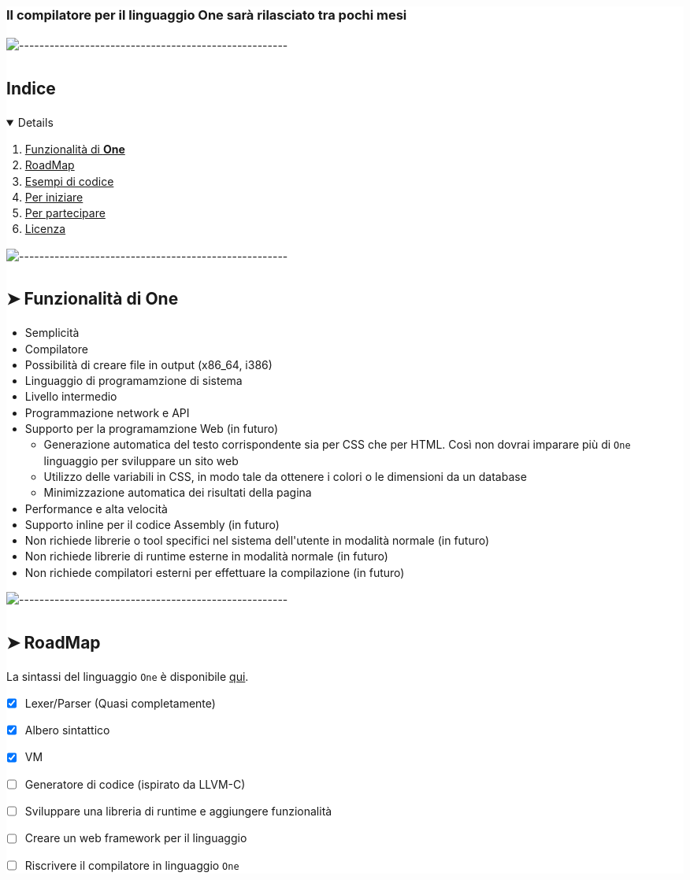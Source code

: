 ### Il compilatore per il linguaggio One sarà rilasciato tra pochi mesi



![-----------------------------------------------------](https://raw.githubusercontent.com/andreasbm/readme/master/assets/lines/rainbow.png)


<h2 id="table-of-contents">Indice</h2>
<details open="open">
  <ol>
    <li><a href="#features-of-one">Funzionalità di <b>One</b></a></li>
    <li><a href="#roadmap">RoadMap</a></li>
    <li><a href="#code-examples">Esempi di codice</a></li>
    <li><a href="#getting-started">Per iniziare</a></li>
    <li><a href="#get-involved">Per partecipare</a></li>
    <li><a href="#license">Licenza</a></li>
  </ol>
</details>

![-----------------------------------------------------](https://raw.githubusercontent.com/andreasbm/readme/master/assets/lines/rainbow.png)

<h2 id="features-of-one">➤ Funzionalità di One</h2>

- Semplicità
- Compilatore
- Possibilità di creare file in output (x86_64, i386)
- Linguaggio di programamzione di sistema
- Livello intermedio
- Programmazione network e API
- Supporto per la programamzione Web (in futuro)
  - Generazione automatica del testo corrispondente sia per CSS che per HTML. Così non dovrai imparare più di `One` linguaggio per sviluppare un sito web
  - Utilizzo delle variabili in CSS, in modo tale da ottenere i colori o le dimensioni da un database
  - Minimizzazione automatica dei risultati della pagina
- Performance e alta velocità
- Supporto inline per il codice Assembly (in futuro)
- Non richiede librerie o tool specifici nel sistema dell'utente in modalità normale (in futuro)
- Non richiede librerie di runtime esterne in modalità normale (in futuro)
- Non richiede compilatori esterni per effettuare la compilazione (in futuro)

![-----------------------------------------------------](https://raw.githubusercontent.com/andreasbm/readme/master/assets/lines/rainbow.png)

<h2 id="roadmap">➤ RoadMap</h2>

La sintassi del linguaggio `One` è disponibile [qui](../grammar.BNF).

- [x] Lexer/Parser (Quasi completamente)
- [x] Albero sintattico
- [x] VM
- [ ] Generatore di codice (ispirato da LLVM-C)
- [ ] Sviluppare una libreria di runtime e aggiungere funzionalità
- [ ] Creare un web framework per il linguaggio
- [ ] Riscrivere il compilatore in linguaggio `One`


[discordbadge]: https://img.shields.io/discord/834373930692116531?label=Discord&logo=discord&logoColor=white
[facebookbadge]: https://img.shields.io/badge/Facebook-Up-brightgreen
[instagrambadge]: https://img.shields.io/badge/Instagram-Up-brightgreen
[licensebadge]: https://img.shields.io/github/license/One-Language/One
[patreonbadge]: https://img.shields.io/endpoint.svg?url=https%3A%2F%2Fshieldsio-patreon.vercel.app%2Fapi%3Fusername%3Donelanguage%26type%3Dpledges
[twitterbadge]: https://twitter.com/onelangteam
[discordurl]: https://discord.gg/sFCE2HcMCa
[facebookurl]: https://www.facebook.com/onelangteam
[instagramurl]: https://www.instagram.com/one.lang
[licenseurl]: https://github.com/One-Language/One/blob/master/LICENSE
[patreonurl]: https://patreon.com/onelanguage
[twitterurl]: https://img.shields.io/twitter/follow/onelangteam.svg?style=flatl&label=Follow&logo=twitter&logoColor=white&color=1da1f2
